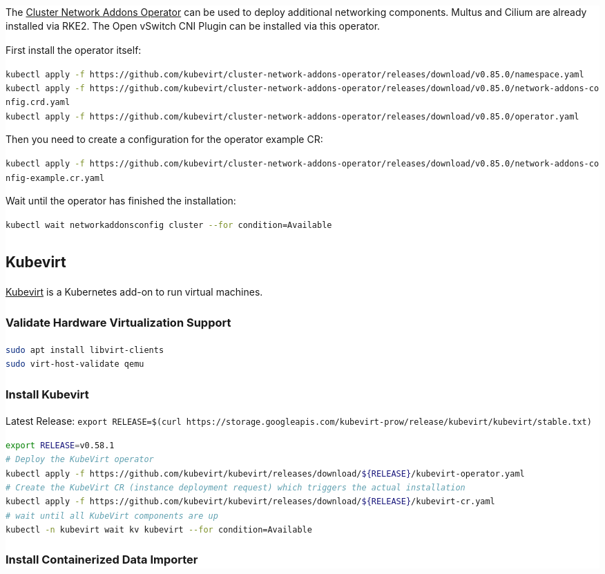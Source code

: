 The [Cluster Network Addons Operator](https://github.com/kubevirt/cluster-network-addons-operator) can be used to deploy additional networking components.
Multus and Cilium are already installed via RKE2.
The Open vSwitch CNI Plugin can be installed via this operator.

First install the operator itself:

```bash
kubectl apply -f https://github.com/kubevirt/cluster-network-addons-operator/releases/download/v0.85.0/namespace.yaml
kubectl apply -f https://github.com/kubevirt/cluster-network-addons-operator/releases/download/v0.85.0/network-addons-config.crd.yaml
kubectl apply -f https://github.com/kubevirt/cluster-network-addons-operator/releases/download/v0.85.0/operator.yaml
```

Then you need to create a configuration for the operator example CR:

```bash
kubectl apply -f https://github.com/kubevirt/cluster-network-addons-operator/releases/download/v0.85.0/network-addons-config-example.cr.yaml
```

Wait until the operator has finished the installation:

```bash
kubectl wait networkaddonsconfig cluster --for condition=Available
```

## Kubevirt

[Kubevirt](https://kubevirt.io/) is a Kubernetes add-on to run virtual machines.

### Validate Hardware Virtualization Support

```bash
sudo apt install libvirt-clients
sudo virt-host-validate qemu
```

### Install Kubevirt

Latest Release: ` export RELEASE=$(curl https://storage.googleapis.com/kubevirt-prow/release/kubevirt/kubevirt/stable.txt) `

```bash
export RELEASE=v0.58.1
# Deploy the KubeVirt operator
kubectl apply -f https://github.com/kubevirt/kubevirt/releases/download/${RELEASE}/kubevirt-operator.yaml
# Create the KubeVirt CR (instance deployment request) which triggers the actual installation
kubectl apply -f https://github.com/kubevirt/kubevirt/releases/download/${RELEASE}/kubevirt-cr.yaml
# wait until all KubeVirt components are up
kubectl -n kubevirt wait kv kubevirt --for condition=Available
```

### Install Containerized Data Importer
